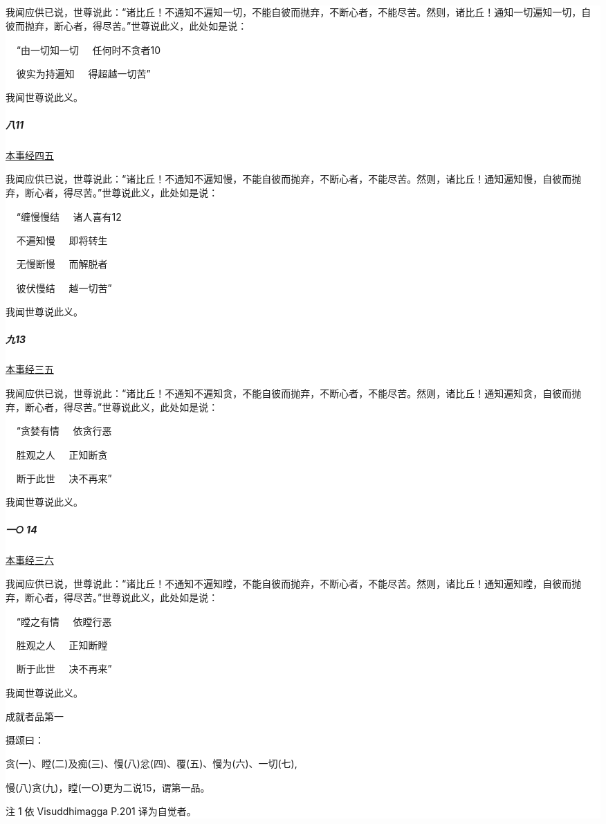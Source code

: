 我闻应供已说，世尊说此：“诸比丘！不通知不遍知一切，不能自彼而抛弃，不断心者，不能尽苦。然则，诸比丘！通知一切遍知一切，自彼而抛弃，断心者，得尽苦。”世尊说此义，此处如是说：

&nbsp;&nbsp;&nbsp;&nbsp;“由一切知一切 &nbsp;&nbsp;&nbsp;&nbsp;任何时不贪者10

&nbsp;&nbsp;&nbsp;&nbsp;彼实为持遍知 &nbsp;&nbsp;&nbsp;&nbsp;得超越一切苦”

我闻世尊说此义。

##### 八11

[本事经四五](https://github.com/gwsice/buddhism/blob/master/%E6%9C%AC%E7%BC%98/%E6%9C%AC%E4%BA%8B%E7%BB%8F/2.md#45)

我闻应供已说，世尊说此：“诸比丘！不通知不遍知慢，不能自彼而抛弃，不断心者，不能尽苦。然则，诸比丘！通知遍知慢，自彼而抛弃，断心者，得尽苦。”世尊说此义，此处如是说：

&nbsp;&nbsp;&nbsp;&nbsp;“缠慢慢结 &nbsp;&nbsp;&nbsp;&nbsp;诸人喜有12

&nbsp;&nbsp;&nbsp;&nbsp;不遍知慢 &nbsp;&nbsp;&nbsp;&nbsp;即将转生

&nbsp;&nbsp;&nbsp;&nbsp;无慢断慢 &nbsp;&nbsp;&nbsp;&nbsp;而解脱者

&nbsp;&nbsp;&nbsp;&nbsp;彼伏慢结 &nbsp;&nbsp;&nbsp;&nbsp;越一切苦”

我闻世尊说此义。

##### 九13

[本事经三五](https://github.com/gwsice/buddhism/blob/master/%E6%9C%AC%E7%BC%98/%E6%9C%AC%E4%BA%8B%E7%BB%8F/2.md#35)

我闻应供已说，世尊说此：“诸比丘！不通知不遍知贪，不能自彼而抛弃，不断心者，不能尽苦。然则，诸比丘！通知遍知贪，自彼而抛弃，断心者，得尽苦。”世尊说此义，此处如是说：

&nbsp;&nbsp;&nbsp;&nbsp;“贪婪有情 &nbsp;&nbsp;&nbsp;&nbsp;依贪行恶

&nbsp;&nbsp;&nbsp;&nbsp;胜观之人 &nbsp;&nbsp;&nbsp;&nbsp;正知断贪

&nbsp;&nbsp;&nbsp;&nbsp;断于此世 &nbsp;&nbsp;&nbsp;&nbsp;决不再来”

我闻世尊说此义。

##### 一○ 14

[本事经三六](https://github.com/gwsice/buddhism/blob/master/%E6%9C%AC%E7%BC%98/%E6%9C%AC%E4%BA%8B%E7%BB%8F/2.md#36)

我闻应供已说，世尊说此：“诸比丘！不通知不遍知瞠，不能自彼而抛弃，不断心者，不能尽苦。然则，诸比丘！通知遍知瞠，自彼而抛弃，断心者，得尽苦。”世尊说此义，此处如是说：

&nbsp;&nbsp;&nbsp;&nbsp;“瞠之有情 &nbsp;&nbsp;&nbsp;&nbsp;依瞠行恶

&nbsp;&nbsp;&nbsp;&nbsp;胜观之人 &nbsp;&nbsp;&nbsp;&nbsp;正知断瞠

&nbsp;&nbsp;&nbsp;&nbsp;断于此世 &nbsp;&nbsp;&nbsp;&nbsp;决不再来”

我闻世尊说此义。

成就者品第一

摄颂曰：

贪(一)、瞠(二)及痴(三)、慢(八)忿(四)、覆(五)、慢为(六)、一切(七),

慢(八)贪(九)，瞠(一○)更为二说15，谓第一品。

注 1 依 Visuddhimagga P.201 译为自觉者。
